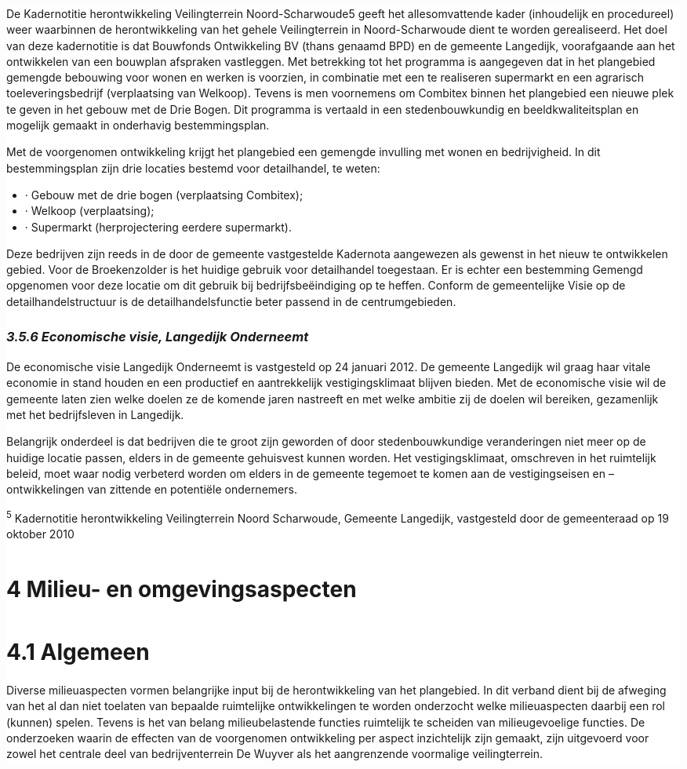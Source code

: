 De Kadernotitie herontwikkeling Veilingterrein Noord-Scharwoude5 geeft het allesomvattende kader (inhoudelijk en procedureel) weer waarbinnen de herontwikkeling van het gehele Veilingterrein in Noord-Scharwoude dient te worden gerealiseerd. Het doel van deze kadernotitie is dat Bouwfonds Ontwikkeling BV (thans genaamd BPD) en de gemeente Langedijk, voorafgaande aan het ontwikkelen van een bouwplan afspraken vastleggen. Met betrekking tot het programma is aangegeven dat in het plangebied gemengde bebouwing voor wonen en werken is voorzien, in combinatie met een te realiseren supermarkt en een agrarisch toeleveringsbedrijf (verplaatsing van Welkoop). Tevens is men voornemens om Combitex binnen het plangebied een nieuwe plek te geven in het gebouw met de Drie Bogen. Dit programma is vertaald in een stedenbouwkundig en beeldkwaliteitsplan en mogelijk gemaakt in onderhavig bestemmingsplan.

Met de voorgenomen ontwikkeling krijgt het plangebied een gemengde invulling met wonen en bedrijvigheid. In dit bestemmingsplan zijn drie locaties bestemd voor detailhandel, te weten:

- · Gebouw met de drie bogen (verplaatsing Combitex);
- · Welkoop (verplaatsing);
- · Supermarkt (herprojectering eerdere supermarkt).

Deze bedrijven zijn reeds in de door de gemeente vastgestelde Kadernota aangewezen als gewenst in het nieuw te ontwikkelen gebied. Voor de Broekenzolder is het huidige gebruik voor detailhandel toegestaan. Er is echter een bestemming Gemengd opgenomen voor deze locatie om dit gebruik bij bedrijfsbeëindiging op te heffen. Conform de gemeentelijke Visie op de detailhandelstructuur is de detailhandelsfunctie beter passend in de centrumgebieden.

### *3.5.6 Economische visie, Langedijk Onderneemt*

De economische visie Langedijk Onderneemt is vastgesteld op 24 januari 2012. De gemeente Langedijk wil graag haar vitale economie in stand houden en een productief en aantrekkelijk vestigingsklimaat blijven bieden. Met de economische visie wil de gemeente laten zien welke doelen ze de komende jaren nastreeft en met welke ambitie zij de doelen wil bereiken, gezamenlijk met het bedrijfsleven in Langedijk.

Belangrijk onderdeel is dat bedrijven die te groot zijn geworden of door stedenbouwkundige veranderingen niet meer op de huidige locatie passen, elders in de gemeente gehuisvest kunnen worden. Het vestigingsklimaat, omschreven in het ruimtelijk beleid, moet waar nodig verbeterd worden om elders in de gemeente tegemoet te komen aan de vestigingseisen en –ontwikkelingen van zittende en potentiële ondernemers.

<sup>5</sup> Kadernotitie herontwikkeling Veilingterrein Noord Scharwoude, Gemeente Langedijk, vastgesteld door de gemeenteraad op 19 oktober 2010

# 4 Milieu- en omgevingsaspecten

# **4.1 Algemeen**

Diverse milieuaspecten vormen belangrijke input bij de herontwikkeling van het plangebied. In dit verband dient bij de afweging van het al dan niet toelaten van bepaalde ruimtelijke ontwikkelingen te worden onderzocht welke milieuaspecten daarbij een rol (kunnen) spelen. Tevens is het van belang milieubelastende functies ruimtelijk te scheiden van milieugevoelige functies. De onderzoeken waarin de effecten van de voorgenomen ontwikkeling per aspect inzichtelijk zijn gemaakt, zijn uitgevoerd voor zowel het centrale deel van bedrijventerrein De Wuyver als het aangrenzende voormalige veilingterrein.
